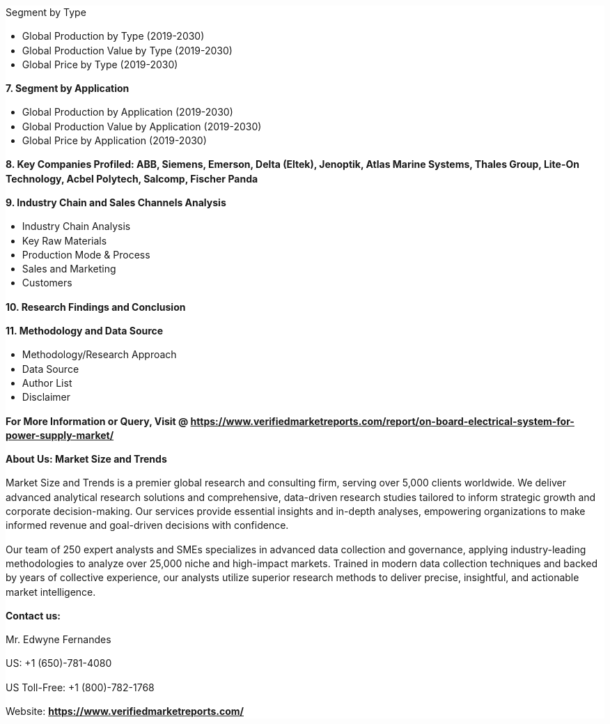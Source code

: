 Segment by Type</strong></p><ul><li>Global Production by Type (2019-2030)</li><li>Global Production Value by Type (2019-2030)</li><li>Global Price by Type (2019-2030)</li></ul><p><strong>7. Segment by Application</strong></p><ul><li>Global Production by Application (2019-2030)</li><li>Global Production Value by Application (2019-2030)</li><li>Global Price by Application (2019-2030)</li></ul><p><strong>8. Key Companies Profiled: ABB, Siemens, Emerson, Delta (Eltek), Jenoptik, Atlas Marine Systems, Thales Group, Lite-On Technology, Acbel Polytech, Salcomp, Fischer Panda</strong></p><p><strong>9. Industry Chain and Sales Channels Analysis</strong></p><ul><li>Industry Chain Analysis</li><li>Key Raw Materials</li><li>Production Mode &amp; Process</li><li>Sales and Marketing</li><li>Customers</li></ul><p><strong>10. Research Findings and Conclusion</strong></p><p><strong>11. Methodology and Data Source</strong></p><ul><li>Methodology/Research Approach</li><li>Data Source</li><li>Author List</li><li>Disclaimer</li></ul></p><p><strong>For More Information or Query, Visit @ <a href="https://www.verifiedmarketreports.com/report/on-board-electrical-system-for-power-supply-market/">https://www.verifiedmarketreports.com/report/on-board-electrical-system-for-power-supply-market/</a></strong></p><p><strong>About Us: Market Size and Trends</strong></p><p>Market Size and Trends is a premier global research and consulting firm, serving over 5,000 clients worldwide. We deliver advanced analytical research solutions and comprehensive, data-driven research studies tailored to inform strategic growth and corporate decision-making. Our services provide essential insights and in-depth analyses, empowering organizations to make informed revenue and goal-driven decisions with confidence.</p><p>Our team of 250 expert analysts and SMEs specializes in advanced data collection and governance, applying industry-leading methodologies to analyze over 25,000 niche and high-impact markets. Trained in modern data collection techniques and backed by years of collective experience, our analysts utilize superior research methods to deliver precise, insightful, and actionable market intelligence.</p><p><strong>Contact us:</strong></p><p>Mr. Edwyne Fernandes</p><p>US: +1 (650)-781-4080</p><p>US Toll-Free: +1 (800)-782-1768</p><p>Website: <strong><a href="https://www.verifiedmarketreports.com/">https://www.verifiedmarketreports.com/</a></strong></p>
